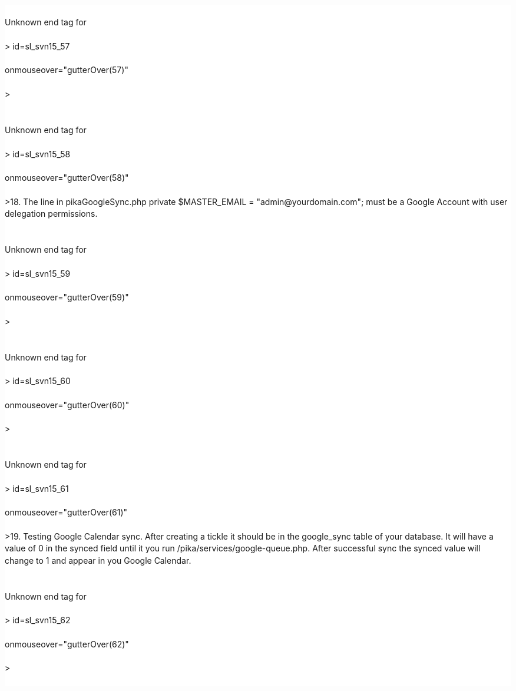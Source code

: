 <br>
Unknown end tag for </td><br>
<br>
</tr<br>
><tr<br>
id=sl_svn15_57<br>
<br>
onmouseover="gutterOver(57)"<br>
<br>
><td class="source"><br><br>
<br>
Unknown end tag for </td><br>
<br>
</tr<br>
><tr<br>
id=sl_svn15_58<br>
<br>
onmouseover="gutterOver(58)"<br>
<br>
><td class="source">18. The line in pikaGoogleSync.php	private $MASTER_EMAIL = &quot;admin@yourdomain.com&quot;; must be a Google Account with user delegation permissions.<br><br>
<br>
Unknown end tag for </td><br>
<br>
</tr<br>
><tr<br>
id=sl_svn15_59<br>
<br>
onmouseover="gutterOver(59)"<br>
<br>
><td class="source"><br><br>
<br>
Unknown end tag for </td><br>
<br>
</tr<br>
><tr<br>
id=sl_svn15_60<br>
<br>
onmouseover="gutterOver(60)"<br>
<br>
><td class="source"><br><br>
<br>
Unknown end tag for </td><br>
<br>
</tr<br>
><tr<br>
id=sl_svn15_61<br>
<br>
onmouseover="gutterOver(61)"<br>
<br>
><td class="source">19. Testing Google Calendar  sync. After creating a tickle it should be in the google_sync table of your database. It will have a value of 0 in the synced field until it you run /pika/services/google-queue.php. After successful  sync the synced value will change to 1 and appear in you Google Calendar.<br><br>
<br>
Unknown end tag for </td><br>
<br>
</tr<br>
><tr<br>
id=sl_svn15_62<br>
<br>
onmouseover="gutterOver(62)"<br>
<br>
><td class="source"><br><br>
